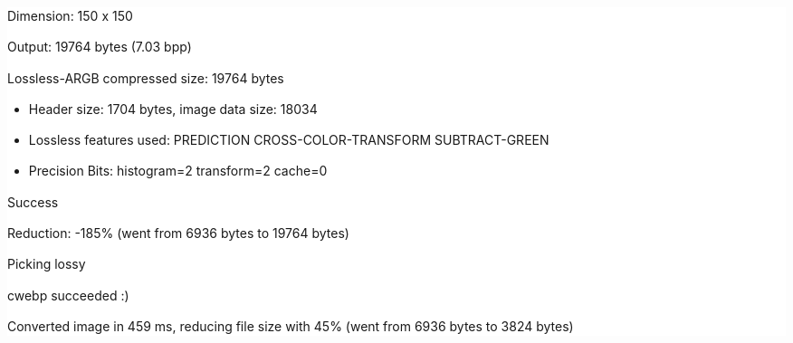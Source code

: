 Dimension: 150 x 150

Output:    19764 bytes (7.03 bpp)

Lossless-ARGB compressed size: 19764 bytes

  * Header size: 1704 bytes, image data size: 18034

  * Lossless features used: PREDICTION CROSS-COLOR-TRANSFORM SUBTRACT-GREEN

  * Precision Bits: histogram=2 transform=2 cache=0


Success

Reduction: -185% (went from 6936 bytes to 19764 bytes)


Picking lossy

cwebp succeeded :)


Converted image in 459 ms, reducing file size with 45% (went from 6936 bytes to 3824 bytes)

